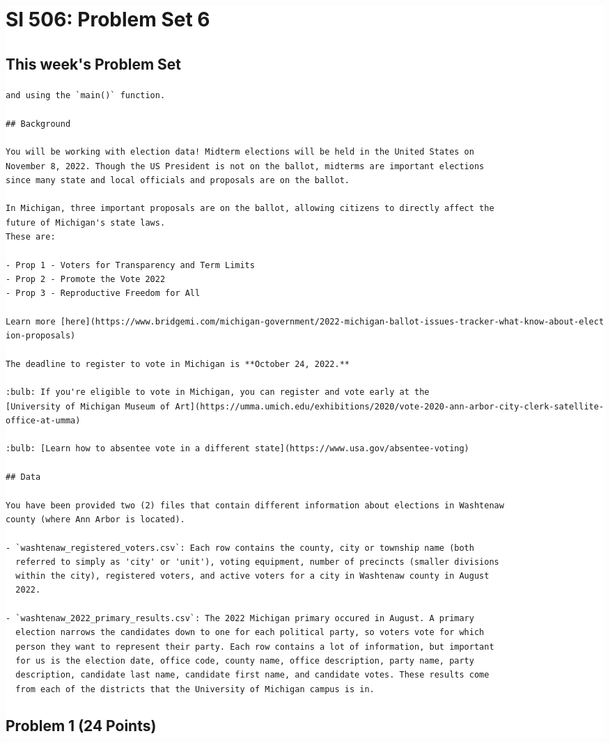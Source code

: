 # SI 506: Problem Set 6

## This week's Problem Set

````This week's problem set will focus on reading and writing CSV files, creating and using functions,
and using the `main()` function.

## Background

You will be working with election data! Midterm elections will be held in the United States on
November 8, 2022. Though the US President is not on the ballot, midterms are important elections
since many state and local officials and proposals are on the ballot.

In Michigan, three important proposals are on the ballot, allowing citizens to directly affect the
future of Michigan's state laws.
These are:

- Prop 1 - Voters for Transparency and Term Limits
- Prop 2 - Promote the Vote 2022
- Prop 3 - Reproductive Freedom for All

Learn more [here](https://www.bridgemi.com/michigan-government/2022-michigan-ballot-issues-tracker-what-know-about-election-proposals)

The deadline to register to vote in Michigan is **October 24, 2022.**

:bulb: If you're eligible to vote in Michigan, you can register and vote early at the
[University of Michigan Museum of Art](https://umma.umich.edu/exhibitions/2020/vote-2020-ann-arbor-city-clerk-satellite-office-at-umma)

:bulb: [Learn how to absentee vote in a different state](https://www.usa.gov/absentee-voting)

## Data

You have been provided two (2) files that contain different information about elections in Washtenaw
county (where Ann Arbor is located).

- `washtenaw_registered_voters.csv`: Each row contains the county, city or township name (both
  referred to simply as 'city' or 'unit'), voting equipment, number of precincts (smaller divisions
  within the city), registered voters, and active voters for a city in Washtenaw county in August
  2022.

- `washtenaw_2022_primary_results.csv`: The 2022 Michigan primary occured in August. A primary
  election narrows the candidates down to one for each political party, so voters vote for which
  person they want to represent their party. Each row contains a lot of information, but important
  for us is the election date, office code, county name, office description, party name, party
  description, candidate last name, candidate first name, and candidate votes. These results come
  from each of the districts that the University of Michigan campus is in.
````
## Problem 1 (24 Points)
